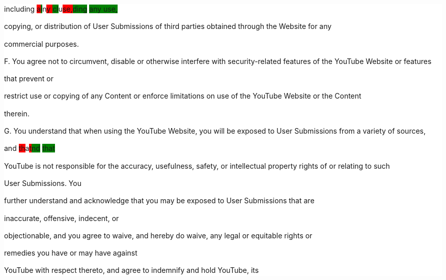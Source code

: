 
including</span> <span style="background-color: red;">a</span><span style="background-color: green;">i</span>n<span style="background-color: red;">y </span><span style="background-color: green;">cl</span>u<span style="background-color: red;">se,</span><span style="background-color: green;">ding</span> <span style="background-color: green;">any use,


</span>copying, or distribution of User Submissions of third parties obtained through the Website for any<span style="background-color: green;"> </span><span style="background-color: red;">


</span>commercial purposes.


F. You agree not to circumvent, disable or otherwise interfere with security-related features of the YouTube Website or features<span style="background-color: green;"> </span><span style="background-color: red;">


</span>that prevent or<span style="background-color: red;"> </span><span style="background-color: green;">


</span>restrict use or copying of any Content or enforce limitations on use of the YouTube Website or the Content<span style="background-color: green;"> </span><span style="background-color: red;">


</span>therein.


G. You understand that when using the YouTube Website, you will be exposed to User Submissions from a variety of sources,<span style="background-color: red;">


and</span> <span style="background-color: red;">th</span>a<span style="background-color: red;">t</span><span style="background-color: green;">nd</span> <span style="background-color: green;">that


</span>YouTube is not responsible for the accuracy, usefulness, safety, or intellectual property rights of or relating to such<span style="background-color: green;"> </span><span style="background-color: red;">


</span>User Submissions. You<span style="background-color: red;"> </span><span style="background-color: green;">


</span>further understand and acknowledge that you may be exposed to User Submissions that are<span style="background-color: green;"> </span><span style="background-color: red;">


</span>inaccurate, offensive, indecent, or<span style="background-color: red;"> </span><span style="background-color: green;">


</span>objectionable, and you agree to waive, and hereby do waive, any legal or equitable rights or<span style="background-color: green;"> </span><span style="background-color: red;">


</span>remedies you have or may have against<span style="background-color: red;"> </span><span style="background-color: green;">


</span>YouTube with respect thereto, and agree to indemnify and hold YouTube, its<span style="background-color: green;"> </span><span style="background-color: red;">
